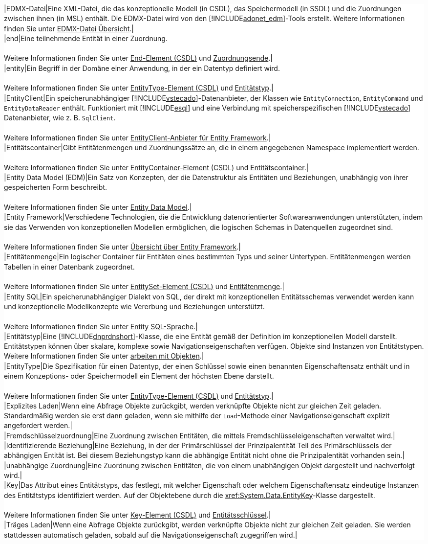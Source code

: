 |EDMX-Datei|Eine XML-Datei, die das konzeptionelle Modell (in CSDL), das Speichermodell (in SSDL) und die Zuordnungen zwischen ihnen (in MSL) enthält. Die EDMX-Datei wird von den [!INCLUDE[adonet_edm](../../../../../includes/adonet-edm-md.md)]-Tools erstellt. Weitere Informationen finden Sie unter [EDMX-Datei Übersicht](https://msdn.microsoft.com/library/f4c8e7ce-1db6-417e-9759-15f8b55155d4).|  
|end|Eine teilnehmende Entität in einer Zuordnung.<br /><br /> Weitere Informationen finden Sie unter [End-Element (CSDL)](https://msdn.microsoft.com/library/04f3c141-95bc-424b-989b-1c071b449e7c) und [Zuordnungsende](../../../../../docs/framework/data/adonet/association-end.md).|  
|entity|Ein Begriff in der Domäne einer Anwendung, in der ein Datentyp definiert wird.<br /><br /> Weitere Informationen finden Sie unter [EntityType-Element (CSDL)](https://msdn.microsoft.com/library/19562e9f-fd70-4b59-bc15-3e289cbb6054) und [Entitätstyp](../../../../../docs/framework/data/adonet/entity-type.md).|  
|EntityClient|Ein speicherunabhängiger [!INCLUDE[vstecado](../../../../../includes/vstecado-md.md)]-Datenanbieter, der Klassen wie `EntityConnection`, `EntityCommand` und `EntityDataReader` enthält. Funktioniert mit [!INCLUDE[esql](../../../../../includes/esql-md.md)] und eine Verbindung mit speicherspezifischen [!INCLUDE[vstecado](../../../../../includes/vstecado-md.md)] Datenanbieter, wie z. B. `SqlClient`.<br /><br /> Weitere Informationen finden Sie unter [EntityClient-Anbieter für Entity Framework](../../../../../docs/framework/data/adonet/ef/entityclient-provider-for-the-entity-framework.md).|  
|Entitätscontainer|Gibt Entitätenmengen und Zuordnungssätze an, die in einem angegebenen Namespace implementiert werden.<br /><br /> Weitere Informationen finden Sie unter [EntityContainer-Element (CSDL)](https://msdn.microsoft.com/library/06d03ecb-3b7a-4e7f-95d5-b95307d47a27) und [Entitätscontainer](../../../../../docs/framework/data/adonet/entity-container.md).|  
|Entity Data Model (EDM)|Ein Satz von Konzepten, der die Datenstruktur als Entitäten und Beziehungen, unabhängig von ihrer gespeicherten Form beschreibt.<br /><br /> Weitere Informationen finden Sie unter [Entity Data Model](../../../../../docs/framework/data/adonet/entity-data-model.md).|  
|Entity Framework|Verschiedene Technologien, die die Entwicklung datenorientierter Softwareanwendungen unterstützten, indem sie das Verwenden von konzeptionellen Modellen ermöglichen, die logischen Schemas in Datenquellen zugeordnet sind.<br /><br /> Weitere Informationen finden Sie unter [Übersicht über Entity Framework](../../../../../docs/framework/data/adonet/ef/overview.md).|  
|Entitätenmenge|Ein logischer Container für Entitäten eines bestimmten Typs und seiner Untertypen. Entitätenmengen werden Tabellen in einer Datenbank zugeordnet.<br /><br /> Weitere Informationen finden Sie unter [EntitySet-Element (CSDL)](https://msdn.microsoft.com/library/ec56db77-718d-4c0e-adc9-f1d33c896287) und [Entitätenmenge](../../../../../docs/framework/data/adonet/entity-set.md).|  
|Entity SQL|Ein speicherunabhängiger Dialekt von SQL, der direkt mit konzeptionellen Entitätsschemas verwendet werden kann und konzeptionelle Modellkonzepte wie Vererbung und Beziehungen unterstützt.<br /><br /> Weitere Informationen finden Sie unter [Entity SQL-Sprache](../../../../../docs/framework/data/adonet/ef/language-reference/entity-sql-language.md).|  
|Entitätstyp|Eine [!INCLUDE[dnprdnshort](../../../../../includes/dnprdnshort-md.md)]-Klasse, die eine Entität gemäß der Definition im konzeptionellen Modell darstellt. Entitätstypen können über skalare, komplexe sowie Navigationseigenschaften verfügen. Objekte sind Instanzen von Entitätstypen. Weitere Informationen finden Sie unter [arbeiten mit Objekten](../../../../../docs/framework/data/adonet/ef/working-with-objects.md).|  
|EntityType|Die Spezifikation für einen Datentyp, der einen Schlüssel sowie einen benannten Eigenschaftensatz enthält und in einem Konzeptions- oder Speichermodell ein Element der höchsten Ebene darstellt.<br /><br /> Weitere Informationen finden Sie unter [EntityType-Element (CSDL)](https://msdn.microsoft.com/library/19562e9f-fd70-4b59-bc15-3e289cbb6054) und [Entitätstyp](../../../../../docs/framework/data/adonet/entity-type.md).|  
|Explizites Laden|Wenn eine Abfrage Objekte zurückgibt, werden verknüpfte Objekte nicht zur gleichen Zeit geladen. Standardmäßig werden sie erst dann geladen, wenn sie mithilfe der `Load`-Methode einer Navigationseigenschaft explizit angefordert werden.|  
|Fremdschlüsselzuordnung|Eine Zuordnung zwischen Entitäten, die mittels Fremdschlüsseleigenschaften verwaltet wird.|  
|Identifizierende Beziehung|Eine Beziehung, in der der Primärschlüssel der Prinzipalentität Teil des Primärschlüssels der abhängigen Entität ist. Bei diesem Beziehungstyp kann die abhängige Entität nicht ohne die Prinzipalentität vorhanden sein.|  
|unabhängige Zuordnung|Eine Zuordnung zwischen Entitäten, die von einem unabhängigen Objekt dargestellt und nachverfolgt wird.|  
|Key|Das Attribut eines Entitätstyps, das festlegt, mit welcher Eigenschaft oder welchem Eigenschaftensatz eindeutige Instanzen des Entitätstyps identifiziert werden. Auf der Objektebene durch die <xref:System.Data.EntityKey>-Klasse dargestellt.<br /><br /> Weitere Informationen finden Sie unter [Key-Element (CSDL)](https://msdn.microsoft.com/library/0cdb1402-dbc7-4a04-a11e-5729cdf7431b) und [Entitätsschlüssel](../../../../../docs/framework/data/adonet/entity-key.md).|  
|Träges Laden|Wenn eine Abfrage Objekte zurückgibt, werden verknüpfte Objekte nicht zur gleichen Zeit geladen. Sie werden stattdessen automatisch geladen, sobald auf die Navigationseigenschaft zugegriffen wird.|  